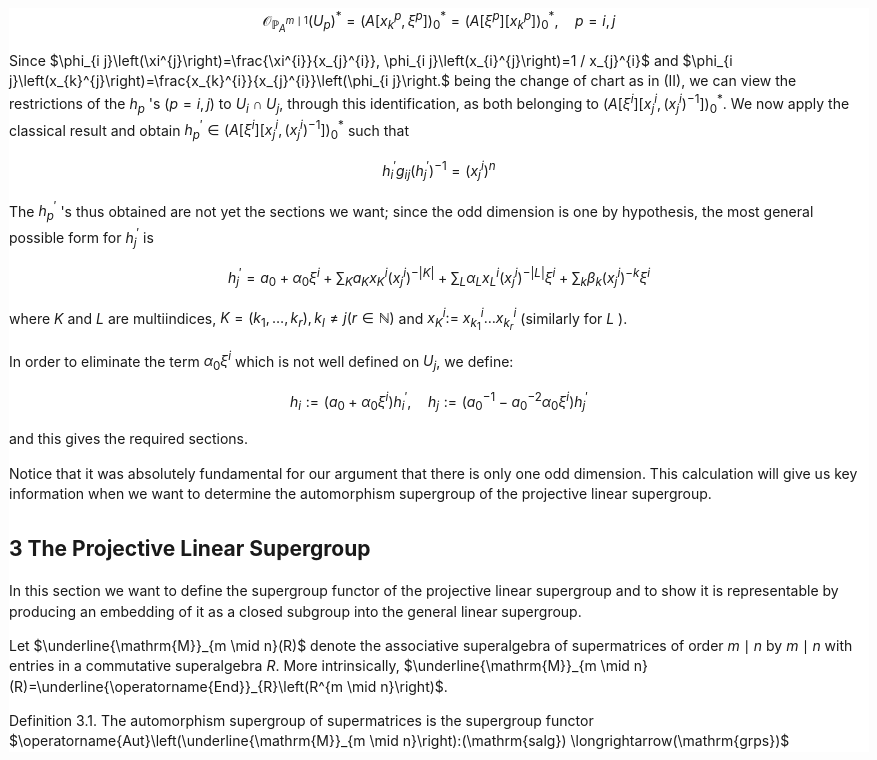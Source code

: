 $$
\mathcal{O}_{\mathbb{P}_{A}^{m \mid 1}}\left(U_{p}\right)^{*}=\left(A\left[x_{k}^{p}, \xi^{p}\right]\right)_{0}^{*}=\left(A\left[\xi^{p}\right]\left[x_{k}^{p}\right]\right)_{0}^{*}, \quad p=i, j
$$

Since $\phi_{i j}\left(\xi^{j}\right)=\frac{\xi^{i}}{x_{j}^{i}}, \phi_{i j}\left(x_{i}^{j}\right)=1 / x_{j}^{i}$ and $\phi_{i j}\left(x_{k}^{j}\right)=\frac{x_{k}^{i}}{x_{j}^{i}}\left(\phi_{i j}\right.$ being the change of chart as in (II), we can view the restrictions of the $h_{p}$ 's $(p=i, j)$ to $U_{i} \cap U_{j}$, through this identification, as both belonging to $\left(A\left[\xi^{i}\right]\left[x_{j}^{i},\left(x_{j}^{i}\right)^{-1}\right]\right)_{0}^{*}$. We now apply the classical result and obtain $h_{p}^{\prime} \in\left(A\left[\xi^{i}\right]\left[x_{j}^{i},\left(x_{j}^{i}\right)^{-1}\right]\right)_{0}^{*}$ such that

$$
h_{i}^{\prime} g_{i j}\left(h_{j}^{\prime}\right)^{-1}=\left(x_{j}^{i}\right)^{n}
$$

The $h_{p}^{\prime}$ 's thus obtained are not yet the sections we want; since the odd dimension is one by hypothesis, the most general possible form for $h_{j}^{\prime}$ is

$$
h_{j}^{\prime}=a_{0}+\alpha_{0} \xi^{i}+\sum_{K} a_{K} x_{K}^{i}\left(x_{j}^{i}\right)^{-|K|}+\sum_{L} \alpha_{L} x_{L}^{i}\left(x_{j}^{i}\right)^{-|L|} \xi^{i}+\sum_{k} \beta_{k}\left(x_{j}^{i}\right)^{-k} \xi^{i}
$$

where $K$ and $L$ are multiindices, $K=\left(k_{1}, \ldots, k_{r}\right), k_{l} \neq j(r \in \mathbb{N})$ and $x_{K}^{i}:=$ $x_{k_{1}}^{i} \ldots x_{k_{r}}^{i}$ (similarly for $L$ ).

In order to eliminate the term $\alpha_{0} \xi^{i}$ which is not well defined on $U_{j}$, we define:

$$
h_{i}:=\left(a_{0}+\alpha_{0} \xi^{i}\right) h_{i}^{\prime}, \quad h_{j}:=\left(a_{0}^{-1}-a_{0}^{-2} \alpha_{0} \xi^{i}\right) h_{j}^{\prime}
$$

and this gives the required sections.

Notice that it was absolutely fundamental for our argument that there is only one odd dimension. This calculation will give us key information when we want to determine the automorphism supergroup of the projective linear supergroup.

## 3 The Projective Linear Supergroup

In this section we want to define the supergroup functor of the projective linear supergroup and to show it is representable by producing an embedding of it as a closed subgroup into the general linear supergroup.

Let $\underline{\mathrm{M}}_{m \mid n}(R)$ denote the associative superalgebra of supermatrices of order $m \mid n$ by $m \mid n$ with entries in a commutative superalgebra $R$. More intrinsically, $\underline{\mathrm{M}}_{m \mid n}(R)=\underline{\operatorname{End}}_{R}\left(R^{m \mid n}\right)$.

Definition 3.1. The automorphism supergroup of supermatrices is the supergroup functor $\operatorname{Aut}\left(\underline{\mathrm{M}}_{m \mid n}\right):(\mathrm{salg}) \longrightarrow(\mathrm{grps})$
